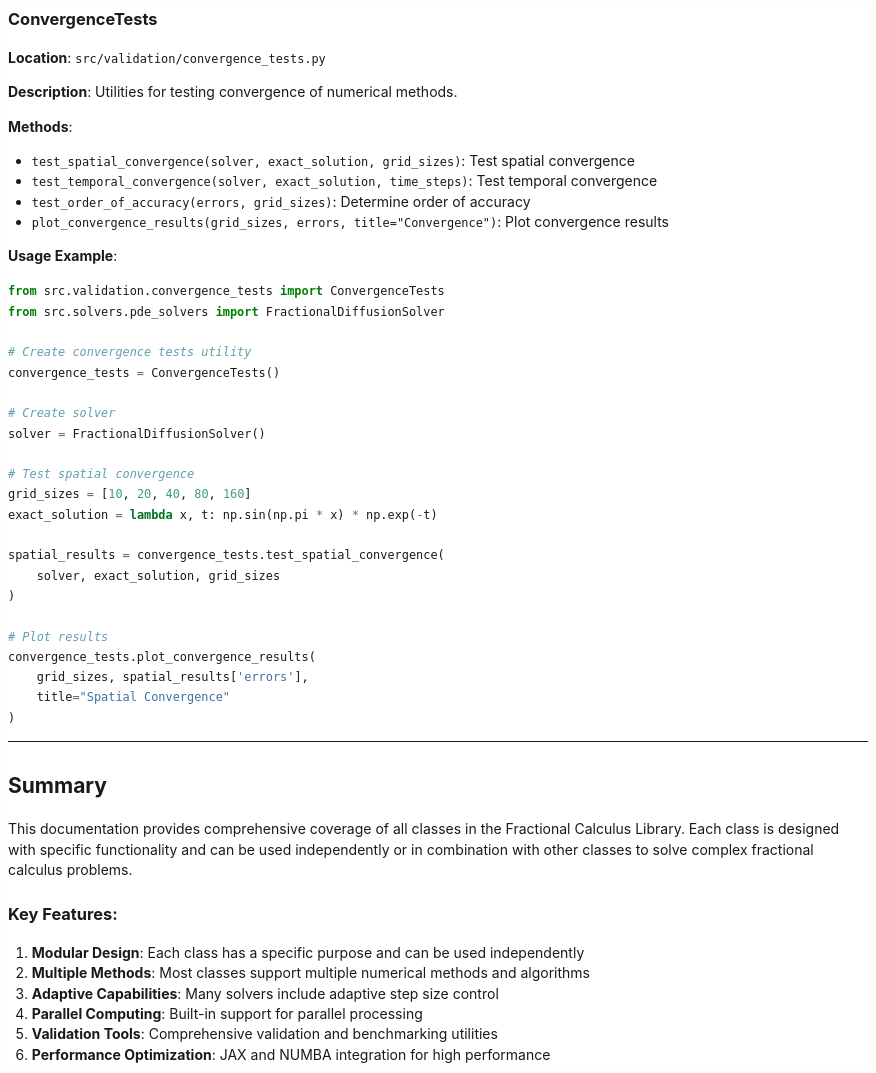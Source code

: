 ### ConvergenceTests

**Location**: `src/validation/convergence_tests.py`

**Description**: Utilities for testing convergence of numerical methods.

**Methods**:
- `test_spatial_convergence(solver, exact_solution, grid_sizes)`: Test spatial convergence
- `test_temporal_convergence(solver, exact_solution, time_steps)`: Test temporal convergence
- `test_order_of_accuracy(errors, grid_sizes)`: Determine order of accuracy
- `plot_convergence_results(grid_sizes, errors, title="Convergence")`: Plot convergence results

**Usage Example**:
```python
from src.validation.convergence_tests import ConvergenceTests
from src.solvers.pde_solvers import FractionalDiffusionSolver

# Create convergence tests utility
convergence_tests = ConvergenceTests()

# Create solver
solver = FractionalDiffusionSolver()

# Test spatial convergence
grid_sizes = [10, 20, 40, 80, 160]
exact_solution = lambda x, t: np.sin(np.pi * x) * np.exp(-t)

spatial_results = convergence_tests.test_spatial_convergence(
    solver, exact_solution, grid_sizes
)

# Plot results
convergence_tests.plot_convergence_results(
    grid_sizes, spatial_results['errors'], 
    title="Spatial Convergence"
)
```

---

## Summary

This documentation provides comprehensive coverage of all classes in the Fractional Calculus Library. Each class is designed with specific functionality and can be used independently or in combination with other classes to solve complex fractional calculus problems.

### Key Features:

1. **Modular Design**: Each class has a specific purpose and can be used independently
2. **Multiple Methods**: Most classes support multiple numerical methods and algorithms
3. **Adaptive Capabilities**: Many solvers include adaptive step size control
4. **Parallel Computing**: Built-in support for parallel processing
5. **Validation Tools**: Comprehensive validation and benchmarking utilities
6. **Performance Optimization**: JAX and NUMBA integration for high performance
